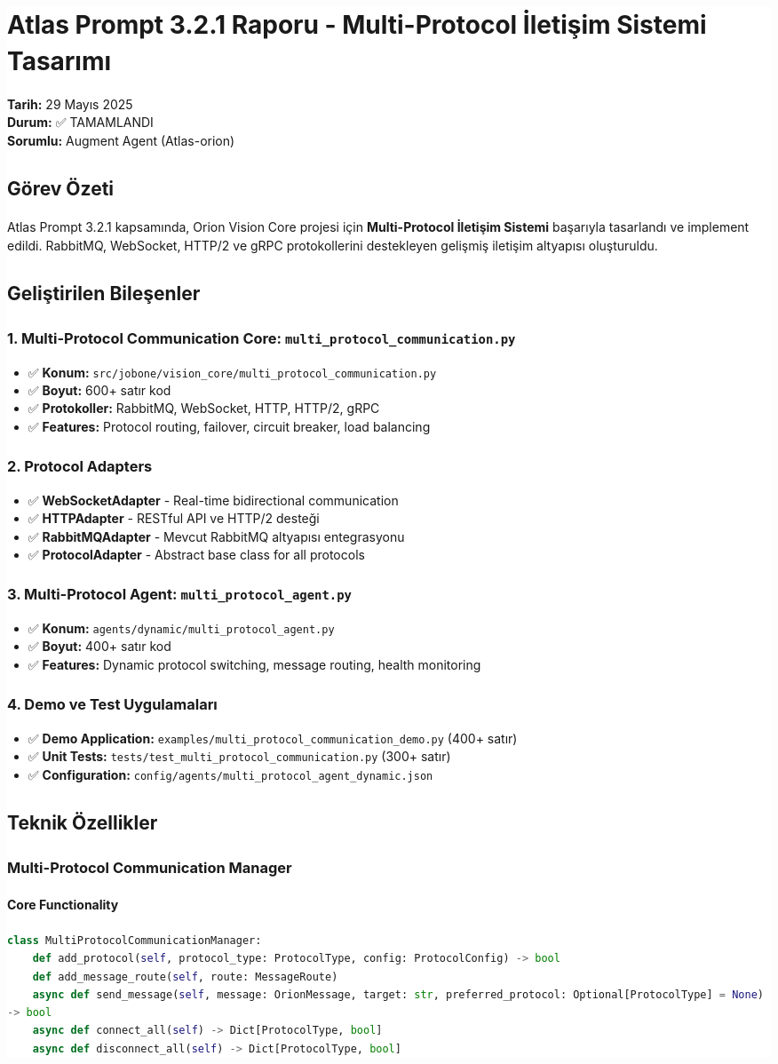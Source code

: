 # Atlas Prompt 3.2.1 Raporu - Multi-Protocol İletişim Sistemi Tasarımı

**Tarih:** 29 Mayıs 2025  
**Durum:** ✅ TAMAMLANDI  
**Sorumlu:** Augment Agent (Atlas-orion)

## Görev Özeti

Atlas Prompt 3.2.1 kapsamında, Orion Vision Core projesi için **Multi-Protocol İletişim Sistemi** başarıyla tasarlandı ve implement edildi. RabbitMQ, WebSocket, HTTP/2 ve gRPC protokollerini destekleyen gelişmiş iletişim altyapısı oluşturuldu.

## Geliştirilen Bileşenler

### 1. Multi-Protocol Communication Core: `multi_protocol_communication.py`
- ✅ **Konum:** `src/jobone/vision_core/multi_protocol_communication.py`
- ✅ **Boyut:** 600+ satır kod
- ✅ **Protokoller:** RabbitMQ, WebSocket, HTTP, HTTP/2, gRPC
- ✅ **Features:** Protocol routing, failover, circuit breaker, load balancing

### 2. Protocol Adapters
- ✅ **WebSocketAdapter** - Real-time bidirectional communication
- ✅ **HTTPAdapter** - RESTful API ve HTTP/2 desteği
- ✅ **RabbitMQAdapter** - Mevcut RabbitMQ altyapısı entegrasyonu
- ✅ **ProtocolAdapter** - Abstract base class for all protocols

### 3. Multi-Protocol Agent: `multi_protocol_agent.py`
- ✅ **Konum:** `agents/dynamic/multi_protocol_agent.py`
- ✅ **Boyut:** 400+ satır kod
- ✅ **Features:** Dynamic protocol switching, message routing, health monitoring

### 4. Demo ve Test Uygulamaları
- ✅ **Demo Application:** `examples/multi_protocol_communication_demo.py` (400+ satır)
- ✅ **Unit Tests:** `tests/test_multi_protocol_communication.py` (300+ satır)
- ✅ **Configuration:** `config/agents/multi_protocol_agent_dynamic.json`

## Teknik Özellikler

### Multi-Protocol Communication Manager

#### Core Functionality
```python
class MultiProtocolCommunicationManager:
    def add_protocol(self, protocol_type: ProtocolType, config: ProtocolConfig) -> bool
    def add_message_route(self, route: MessageRoute)
    async def send_message(self, message: OrionMessage, target: str, preferred_protocol: Optional[ProtocolType] = None) -> bool
    async def connect_all(self) -> Dict[ProtocolType, bool]
    async def disconnect_all(self) -> Dict[ProtocolType, bool]
```
